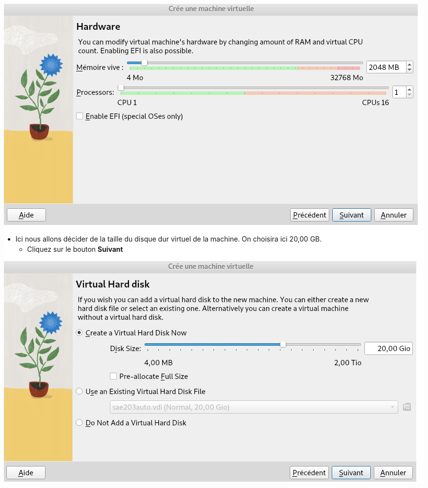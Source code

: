 ![](photos/memoire.png)

   
- Ici nous allons décider de la taille du disque dur virtuel de la machine. On choisira ici 20,00 GB.
   - Cliquez sur le bouton **Suivant**

![](photos/disquedur.png)
